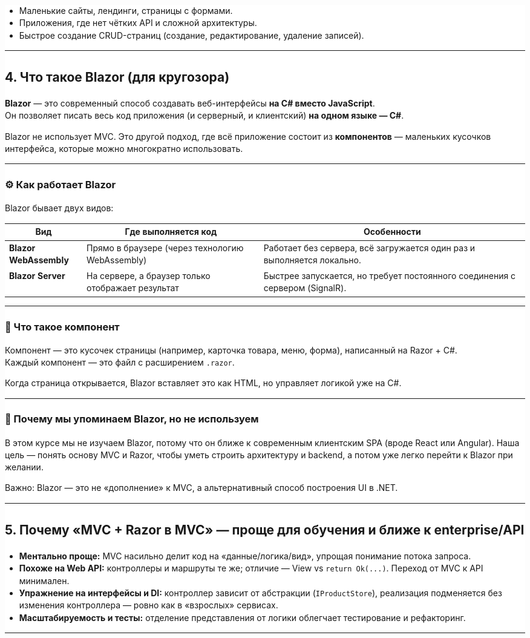 - Маленькие сайты, лендинги, страницы с формами.
- Приложения, где нет чётких API и сложной архитектуры.
- Быстрое создание CRUD-страниц (создание, редактирование, удаление записей).  

---

## 4. Что такое Blazor (для кругозора)

**Blazor** — это современный способ создавать веб-интерфейсы **на C# вместо JavaScript**.  
Он позволяет писать весь код приложения (и серверный, и клиентский) **на одном языке — C#**.  

Blazor не использует MVC. Это другой подход, где всё приложение состоит из **компонентов** — маленьких кусочков интерфейса, которые можно многократно использовать.

---

### ⚙️ Как работает Blazor

Blazor бывает двух видов:

| Вид | Где выполняется код | Особенности |
|---|-------|------|
| **Blazor WebAssembly** | Прямо в браузере (через технологию WebAssembly) | Работает без сервера, всё загружается один раз и выполняется локально. |
| **Blazor Server** | На сервере, а браузер только отображает результат | Быстрее запускается, но требует постоянного соединения с сервером (SignalR). |

---

### 🧩 Что такое компонент

Компонент — это кусочек страницы (например, карточка товара, меню, форма), написанный на Razor + C#.  
Каждый компонент — это файл с расширением `.razor`.

Когда страница открывается, Blazor вставляет это как HTML, но управляет логикой уже на C#.

---

### 💬 Почему мы упоминаем Blazor, но не используем

В этом курсе мы не изучаем Blazor, потому что он ближе к современным клиентским SPA (вроде React или Angular).
Наша цель — понять основу MVC и Razor, чтобы уметь строить архитектуру и backend, а потом уже легко перейти к Blazor при желании.

Важно:
Blazor — это не «дополнение» к MVC, а альтернативный способ построения UI в .NET.

---

## 5. Почему «MVC + Razor в MVC» — проще для обучения и ближе к enterprise/API

- **Ментально проще:** MVC насильно делит код на «данные/логика/вид», упрощая понимание потока запроса.
- **Похоже на Web API:** контроллеры и маршруты те же; отличие — View vs `return Ok(...)`. Переход от MVC к API минимален.
- **Упражнение на интерфейсы и DI:** контроллер зависит от абстракции (`IProductStore`), реализация подменяется без изменения контроллера — ровно как в «взрослых» сервисах.
- **Масштабируемость и тесты:** отделение представления от логики облегчает тестирование и рефакторинг.

---